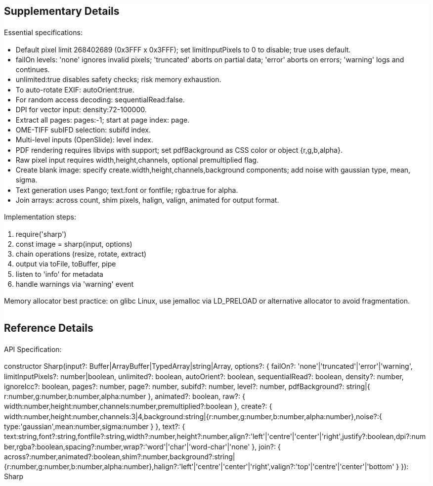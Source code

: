 ## Supplementary Details
Essential specifications:
- Default pixel limit 268402689 (0x3FFF x 0x3FFF); set limitInputPixels to 0 to disable; true uses default.
- failOn levels: 'none' ignores invalid pixels; 'truncated' aborts on partial data; 'error' aborts on errors; 'warning' logs and continues.
- unlimited:true disables safety checks; risk memory exhaustion.
- To auto-rotate EXIF: autoOrient:true.
- For random access decoding: sequentialRead:false.
- DPI for vector input: density:72-100000.
- Extract all pages: pages:-1; start at page index: page.
- OME-TIFF subIFD selection: subifd index.
- Multi-level inputs (OpenSlide): level index.
- PDF rendering requires libvips with support; set pdfBackground as CSS color or object {r,g,b,alpha}.
- Raw pixel input requires width,height,channels, optional premultiplied flag.
- Create blank image: specify create.width,height,channels,background components; add noise with gaussian type, mean, sigma.
- Text generation uses Pango; text.font or fontfile; rgba:true for alpha.
- Join arrays: across count, shim pixels, halign, valign, animated for output format.

Implementation steps:
1. require('sharp')
2. const image = sharp(input, options)
3. chain operations (resize, rotate, extract)
4. output via toFile, toBuffer, pipe
5. listen to 'info' for metadata
6. handle warnings via 'warning' event

Memory allocator best practice: on glibc Linux, use jemalloc via LD_PRELOAD or alternative allocator to avoid fragmentation.


## Reference Details
API Specification:

constructor Sharp(input?: Buffer|ArrayBuffer|TypedArray|string|Array, options?: {
  failOn?: 'none'|'truncated'|'error'|'warning',
  limitInputPixels?: number|boolean,
  unlimited?: boolean,
  autoOrient?: boolean,
  sequentialRead?: boolean,
  density?: number,
  ignoreIcc?: boolean,
  pages?: number,
  page?: number,
  subifd?: number,
  level?: number,
  pdfBackground?: string|{ r:number,g:number,b:number,alpha:number },
  animated?: boolean,
  raw?: { width:number,height:number,channels:number,premultiplied?:boolean },
  create?: { width:number,height:number,channels:3|4,background:string|{r:number,g:number,b:number,alpha:number},noise?:{ type:'gaussian',mean:number,sigma:number } },
  text?: { text:string,font?:string,fontfile?:string,width?:number,height?:number,align?:'left'|'centre'|'center'|'right',justify?:boolean,dpi?:number,rgba?:boolean,spacing?:number,wrap?:'word'|'char'|'word-char'|'none' },
  join?: { across?:number,animated?:boolean,shim?:number,background?:string|{r:number,g:number,b:number,alpha:number},halign?:'left'|'centre'|'center'|'right',valign?:'top'|'centre'|'center'|'bottom' }
}): Sharp
